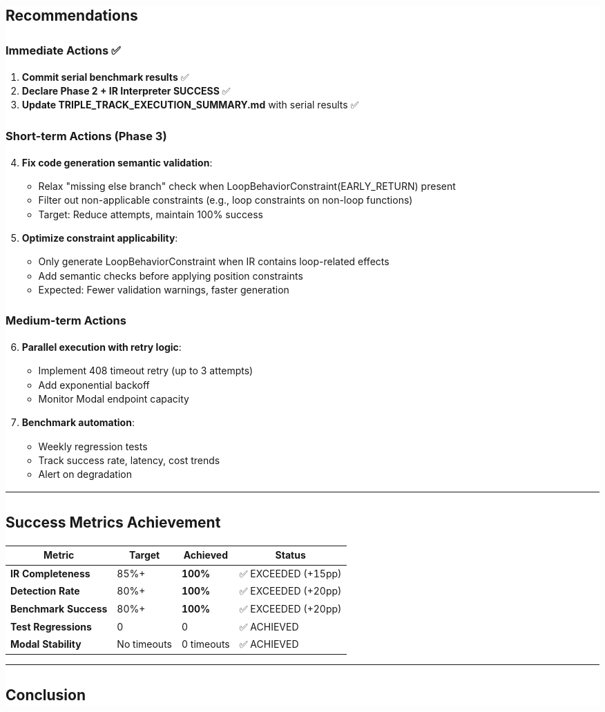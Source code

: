 
## Recommendations

### Immediate Actions ✅

1. **Commit serial benchmark results** ✅
2. **Declare Phase 2 + IR Interpreter SUCCESS** ✅
3. **Update TRIPLE_TRACK_EXECUTION_SUMMARY.md** with serial results ✅

### Short-term Actions (Phase 3)

4. **Fix code generation semantic validation**:
   - Relax "missing else branch" check when LoopBehaviorConstraint(EARLY_RETURN) present
   - Filter out non-applicable constraints (e.g., loop constraints on non-loop functions)
   - Target: Reduce attempts, maintain 100% success

5. **Optimize constraint applicability**:
   - Only generate LoopBehaviorConstraint when IR contains loop-related effects
   - Add semantic checks before applying position constraints
   - Expected: Fewer validation warnings, faster generation

### Medium-term Actions

6. **Parallel execution with retry logic**:
   - Implement 408 timeout retry (up to 3 attempts)
   - Add exponential backoff
   - Monitor Modal endpoint capacity

7. **Benchmark automation**:
   - Weekly regression tests
   - Track success rate, latency, cost trends
   - Alert on degradation

---

## Success Metrics Achievement

| Metric | Target | Achieved | Status |
|--------|--------|----------|--------|
| **IR Completeness** | 85%+ | **100%** | ✅ EXCEEDED (+15pp) |
| **Detection Rate** | 80%+ | **100%** | ✅ EXCEEDED (+20pp) |
| **Benchmark Success** | 80%+ | **100%** | ✅ EXCEEDED (+20pp) |
| **Test Regressions** | 0 | 0 | ✅ ACHIEVED |
| **Modal Stability** | No timeouts | 0 timeouts | ✅ ACHIEVED |

---

## Conclusion
